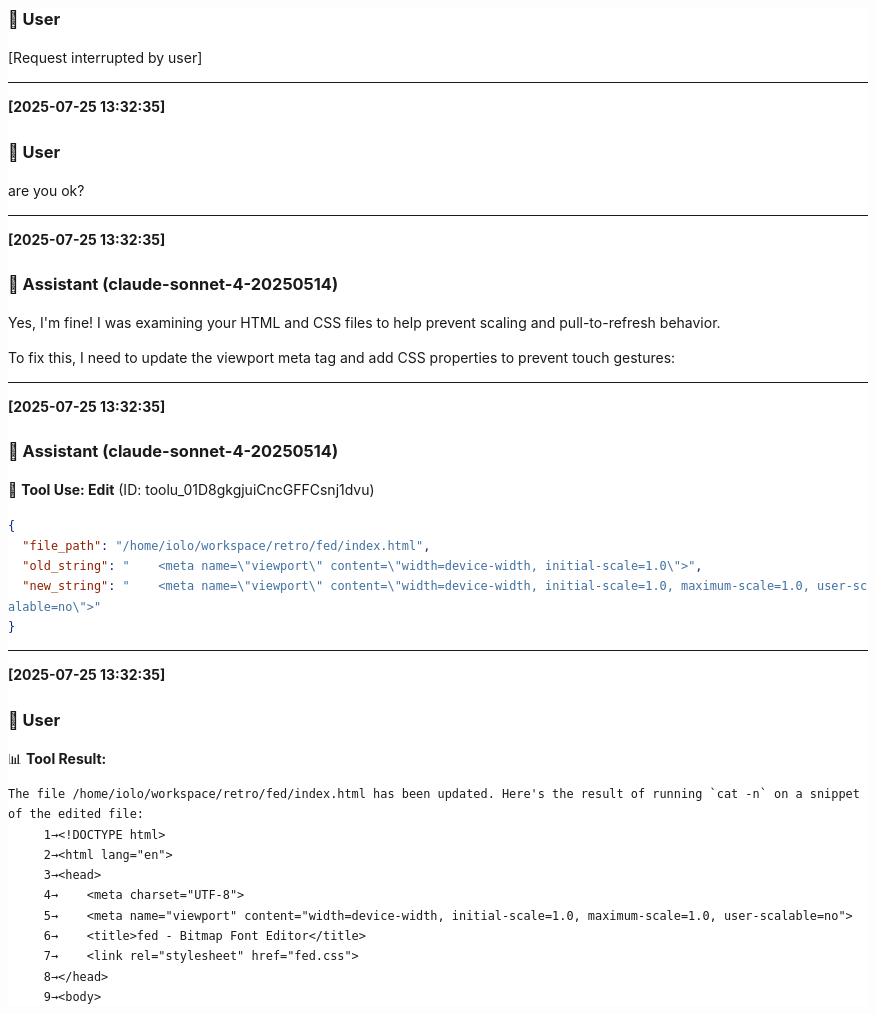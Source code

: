 ### 👤 User

[Request interrupted by user]

---

**[2025-07-25 13:32:35]**

### 👤 User

are you ok?

---

**[2025-07-25 13:32:35]**

### 🤖 Assistant (claude-sonnet-4-20250514)

Yes, I'm fine! I was examining your HTML and CSS files to help prevent scaling and pull-to-refresh behavior. 

To fix this, I need to update the viewport meta tag and add CSS properties to prevent touch gestures:

---

**[2025-07-25 13:32:35]**

### 🤖 Assistant (claude-sonnet-4-20250514)


🔧 **Tool Use: Edit** (ID: toolu_01D8gkgjuiCncGFFCsnj1dvu)
```json
{
  "file_path": "/home/iolo/workspace/retro/fed/index.html",
  "old_string": "    <meta name=\"viewport\" content=\"width=device-width, initial-scale=1.0\">",
  "new_string": "    <meta name=\"viewport\" content=\"width=device-width, initial-scale=1.0, maximum-scale=1.0, user-scalable=no\">"
}
```


---

**[2025-07-25 13:32:35]**

### 👤 User


📊 **Tool Result:**
```
The file /home/iolo/workspace/retro/fed/index.html has been updated. Here's the result of running `cat -n` on a snippet of the edited file:
     1→<!DOCTYPE html>
     2→<html lang="en">
     3→<head>
     4→    <meta charset="UTF-8">
     5→    <meta name="viewport" content="width=device-width, initial-scale=1.0, maximum-scale=1.0, user-scalable=no">
     6→    <title>fed - Bitmap Font Editor</title>
     7→    <link rel="stylesheet" href="fed.css">
     8→</head>
     9→<body>
```
